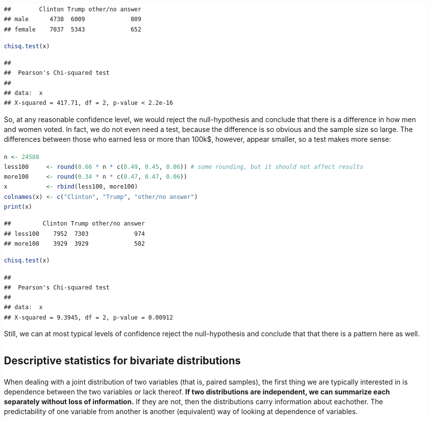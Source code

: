 ```
##        Clinton Trump other/no answer
## male      4738  6009             809
## female    7037  5343             652
```

```r
chisq.test(x)
```

```
## 
## 	Pearson's Chi-squared test
## 
## data:  x
## X-squared = 417.71, df = 2, p-value < 2.2e-16
```

So, at any reasonable confidence level, we would reject the null-hypothesis and conclude that there is a difference in how men and women voted. In fact, we do not even need a test, because the difference is so obvious and the sample size so large. The differences between those who earned less or more than 100k$, however, appear smaller, so a test makes more sense:


```r
n <- 24588
less100     <- round(0.66 * n * c(0.49, 0.45, 0.06)) # some rounding, but it should not affect results
more100     <- round(0.34 * n * c(0.47, 0.47, 0.06))
x           <- rbind(less100, more100)
colnames(x) <- c("Clinton", "Trump", "other/no answer")
print(x)
```

```
##         Clinton Trump other/no answer
## less100    7952  7303             974
## more100    3929  3929             502
```

```r
chisq.test(x)
```

```
## 
## 	Pearson's Chi-squared test
## 
## data:  x
## X-squared = 9.3945, df = 2, p-value = 0.00912
```

Still, we can at most typical levels of confidence reject the null-hypothesis and conclude that that there is a pattern here as well.

## Descriptive statistics for bivariate distributions

When dealing with a joint distribution of two variables (that is, paired samples), the first thing we are typically interested in is dependence between the two variables or lack thereof. **If two distributions are independent, we can summarize each separately without loss of information.** If they are not, then the distributions carry information about eachother. The predictability of one variable from another is another (equivalent) way of looking at dependence of variables.
